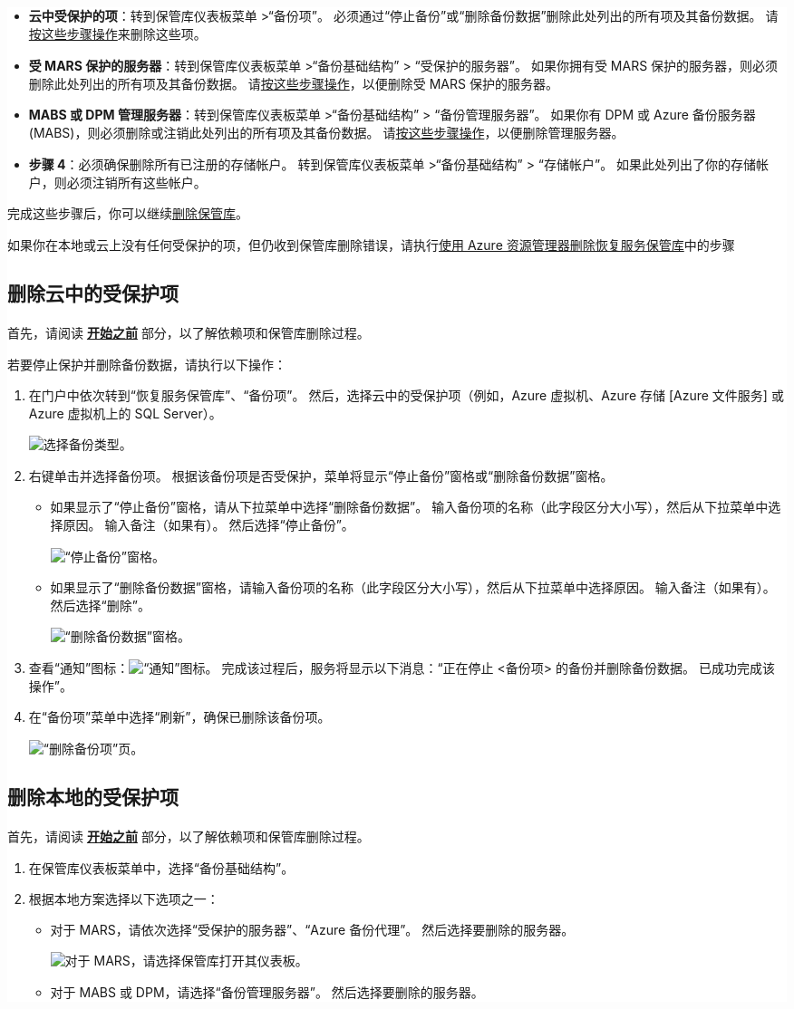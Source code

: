   - **云中受保护的项**：转到保管库仪表板菜单 >“备份项”。 必须通过“停止备份”或“删除备份数据”删除此处列出的所有项及其备份数据。  请[按这些步骤操作](#delete-protected-items-in-the-cloud)来删除这些项。
  - **受 MARS 保护的服务器**：转到保管库仪表板菜单 >“备份基础结构” > “受保护的服务器”。 如果你拥有受 MARS 保护的服务器，则必须删除此处列出的所有项及其备份数据。 请[按这些步骤操作](#delete-protected-items-on-premises)，以便删除受 MARS 保护的服务器。
  - **MABS 或 DPM 管理服务器**：转到保管库仪表板菜单 >“备份基础结构” > “备份管理服务器”。 如果你有 DPM 或 Azure 备份服务器 (MABS)，则必须删除或注销此处列出的所有项及其备份数据。 请[按这些步骤操作](#delete-protected-items-on-premises)，以便删除管理服务器。

- **步骤 4**：必须确保删除所有已注册的存储帐户。 转到保管库仪表板菜单 >“备份基础结构” > “存储帐户”。 如果此处列出了你的存储帐户，则必须注销所有这些帐户。

完成这些步骤后，你可以继续[删除保管库](#delete-the-recovery-services-vault)。

如果你在本地或云上没有任何受保护的项，但仍收到保管库删除错误，请执行[使用 Azure 资源管理器删除恢复服务保管库](#delete-the-recovery-services-vault-by-using-azure-resource-manager)中的步骤

## <a name="delete-protected-items-in-the-cloud"></a>删除云中的受保护项

首先，请阅读 **[开始之前](#before-you-start)** 部分，以了解依赖项和保管库删除过程。

若要停止保护并删除备份数据，请执行以下操作：

1. 在门户中依次转到“恢复服务保管库”、“备份项”。  然后，选择云中的受保护项（例如，Azure 虚拟机、Azure 存储 [Azure 文件服务] 或 Azure 虚拟机上的 SQL Server）。

    ![选择备份类型。](./media/backup-azure-delete-vault/azure-storage-selected.png)

2. 右键单击并选择备份项。 根据该备份项是否受保护，菜单将显示“停止备份”窗格或“删除备份数据”窗格。 

    - 如果显示了“停止备份”窗格，请从下拉菜单中选择“删除备份数据”。  输入备份项的名称（此字段区分大小写），然后从下拉菜单中选择原因。 输入备注（如果有）。 然后选择“停止备份”。

        ![“停止备份”窗格。](./media/backup-azure-delete-vault/stop-backup-item.png)

    - 如果显示了“删除备份数据”窗格，请输入备份项的名称（此字段区分大小写），然后从下拉菜单中选择原因。 输入备注（如果有）。 然后选择“删除”。

         ![“删除备份数据”窗格。](./media/backup-azure-delete-vault/stop-backup-blade-delete-backup-data.png)

3. 查看“通知”图标：![“通知”图标。](./media/backup-azure-delete-vault/messages.png) 完成该过程后，服务将显示以下消息：“正在停止 <备份项> 的备份并删除备份数据。  已成功完成该操作”。
4. 在“备份项”菜单中选择“刷新”，确保已删除该备份项。 

      ![“删除备份项”页。](./media/backup-azure-delete-vault/empty-items-list.png)

## <a name="delete-protected-items-on-premises"></a>删除本地的受保护项

首先，请阅读 **[开始之前](#before-you-start)** 部分，以了解依赖项和保管库删除过程。

1. 在保管库仪表板菜单中，选择“备份基础结构”。
2. 根据本地方案选择以下选项之一：

      - 对于 MARS，请依次选择“受保护的服务器”、“Azure 备份代理”。  然后选择要删除的服务器。

        ![对于 MARS，请选择保管库打开其仪表板。](./media/backup-azure-delete-vault/identify-protected-servers.png)

      - 对于 MABS 或 DPM，请选择“备份管理服务器”。 然后选择要删除的服务器。
